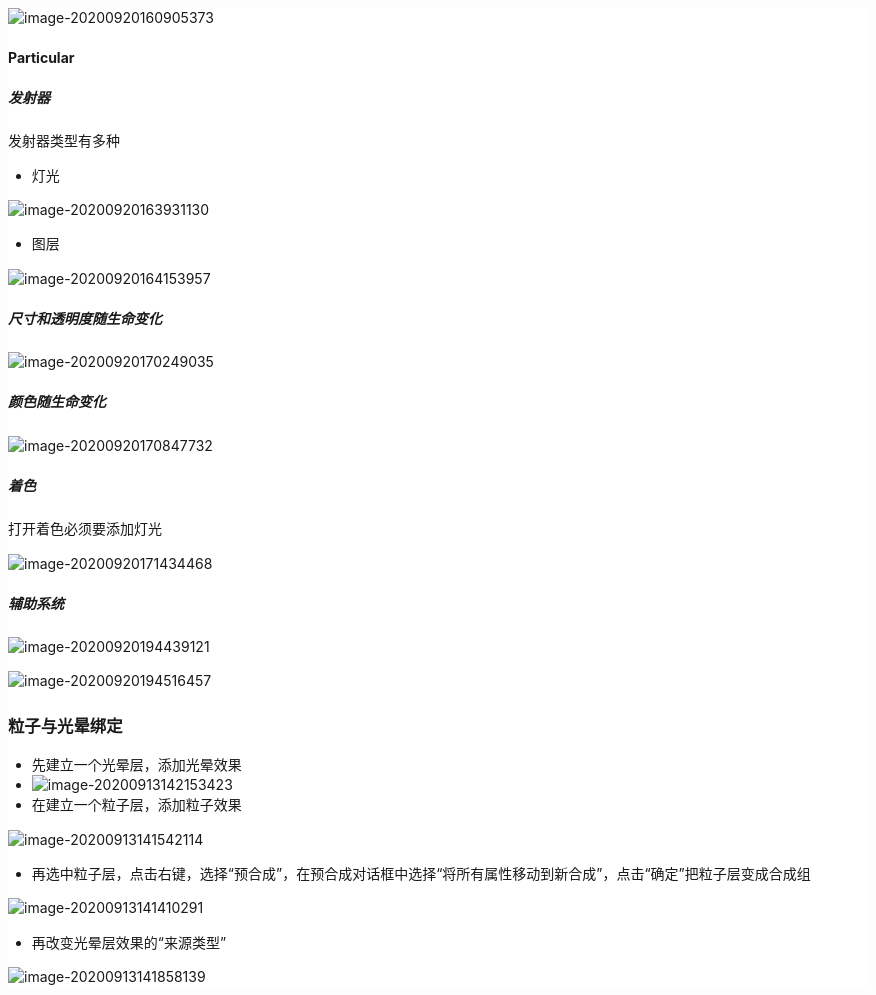 ![image-20200920160905373](assets\image-20200920160905373.png)

#### Particular

##### 发射器

发射器类型有多种

- 灯光

![image-20200920163931130](assets\image-20200920163931130.png)

- 图层

![image-20200920164153957](assets\image-20200920164153957.png)

##### 尺寸和透明度随生命变化

![image-20200920170249035](assets\image-20200920170249035.png)

##### 颜色随生命变化

![image-20200920170847732](assets\image-20200920170847732.png)

##### 着色

打开着色必须要添加灯光

![image-20200920171434468](assets\image-20200920171434468.png)

##### 辅助系统

![image-20200920194439121](assets\image-20200920194439121.png)

![image-20200920194516457](assets\image-20200920194516457.png)

### 粒子与光晕绑定

- 先建立一个光晕层，添加光晕效果
- ![image-20200913142153423](assets\image-20200913142153423.png)
- 在建立一个粒子层，添加粒子效果

![image-20200913141542114](assets\image-20200913141542114.png)

- 再选中粒子层，点击右键，选择“预合成”，在预合成对话框中选择“将所有属性移动到新合成”，点击“确定”把粒子层变成合成组

![image-20200913141410291](assets\image-20200913141410291.png)

- 再改变光晕层效果的“来源类型”

![image-20200913141858139](assets\image-20200913141858139.png)

